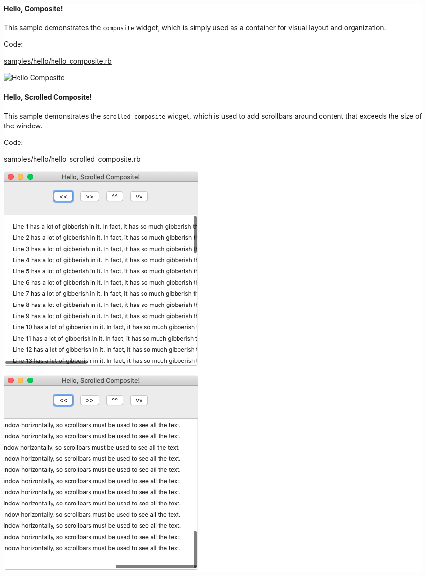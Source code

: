 #### Hello, Composite!

This sample demonstrates the `composite` widget, which is simply used as a container for visual layout and organization.

Code:

[samples/hello/hello_composite.rb](/samples/hello/hello_composite.rb)

![Hello Composite](/images/glimmer-hello-composite.png)

#### Hello, Scrolled Composite!

This sample demonstrates the `scrolled_composite` widget, which is used to add scrollbars around content that exceeds the size of the window.

Code:

[samples/hello/hello_scrolled_composite.rb](/samples/hello/hello_scrolled_composite.rb)

![Hello Scrolled Composite](/images/glimmer-hello-scrolled-composite.png)

![Hello Scrolled Composite](/images/glimmer-hello-scrolled-composite-scrolled.png)
